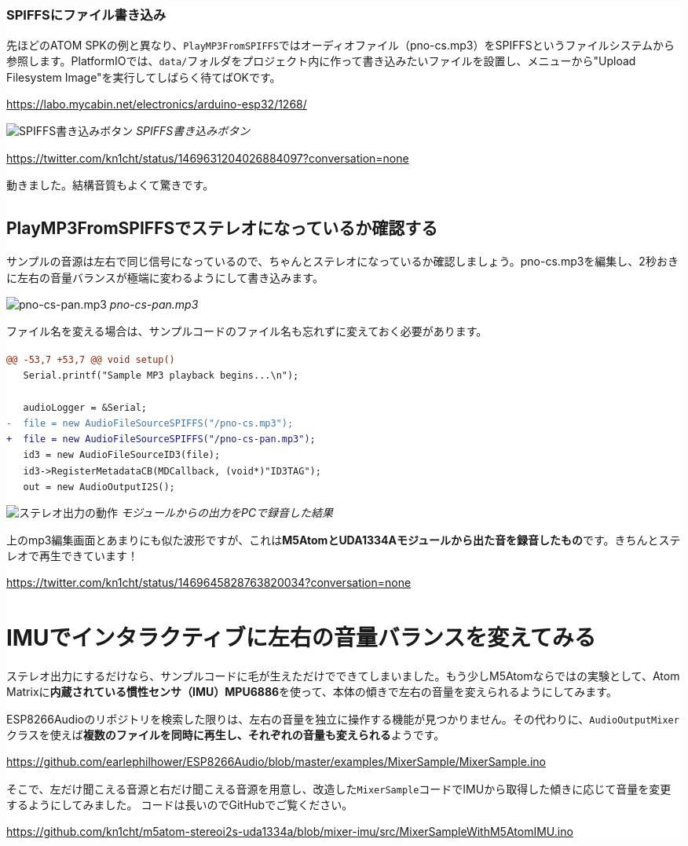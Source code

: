 ### SPIFFSにファイル書き込み
先ほどのATOM SPKの例と異なり、`PlayMP3FromSPIFFS`ではオーディオファイル（pno-cs.mp3）をSPIFFSというファイルシステムから参照します。PlatformIOでは、`data/`フォルダをプロジェクト内に作って書き込みたいファイルを設置し、メニューから"Upload Filesystem Image"を実行してしばらく待てばOKです。

https://labo.mycabin.net/electronics/arduino-esp32/1268/

![SPIFFS書き込みボタン](https://storage.googleapis.com/zenn-user-upload/445030296124-20211212.png)
*SPIFFS書き込みボタン*

https://twitter.com/kn1cht/status/1469631204026884097?conversation=none

動きました。結構音質もよくて驚きです。

## PlayMP3FromSPIFFSでステレオになっているか確認する
サンプルの音源は左右で同じ信号になっているので、ちゃんとステレオになっているか確認しましょう。pno-cs.mp3を編集し、2秒おきに左右の音量バランスが極端に変わるようにして書き込みます。

![pno-cs-pan.mp3](https://storage.googleapis.com/zenn-user-upload/ec1816e208d1-20211212.png)
*pno-cs-pan.mp3*

ファイル名を変える場合は、サンプルコードのファイル名も忘れずに変えておく必要があります。

```diff
@@ -53,7 +53,7 @@ void setup()
   Serial.printf("Sample MP3 playback begins...\n");

   audioLogger = &Serial;
-  file = new AudioFileSourceSPIFFS("/pno-cs.mp3");
+  file = new AudioFileSourceSPIFFS("/pno-cs-pan.mp3");
   id3 = new AudioFileSourceID3(file);
   id3->RegisterMetadataCB(MDCallback, (void*)"ID3TAG");
   out = new AudioOutputI2S();
```

![ステレオ出力の動作](https://storage.googleapis.com/zenn-user-upload/92c6a061f0fb-20211212.png)
*モジュールからの出力をPCで録音した結果*

上のmp3編集画面とあまりにも似た波形ですが、これは**M5AtomとUDA1334Aモジュールから出た音を録音したもの**です。きちんとステレオで再生できています！

https://twitter.com/kn1cht/status/1469645828763820034?conversation=none

# IMUでインタラクティブに左右の音量バランスを変えてみる
ステレオ出力にするだけなら、サンプルコードに毛が生えただけでできてしまいました。もう少しM5Atomならではの実験として、Atom Matrixに**内蔵されている慣性センサ（IMU）MPU6886**を使って、本体の傾きで左右の音量を変えられるようにしてみます。

ESP8266Audioのリポジトリを検索した限りは、左右の音量を独立に操作する機能が見つかりません。その代わりに、`AudioOutputMixer`クラスを使えば**複数のファイルを同時に再生し、それぞれの音量も変えられる**ようです。

https://github.com/earlephilhower/ESP8266Audio/blob/master/examples/MixerSample/MixerSample.ino

そこで、左だけ聞こえる音源と右だけ聞こえる音源を用意し、改造した`MixerSample`コードでIMUから取得した傾きに応じて音量を変更するようにしてみました。
コードは長いのでGitHubでご覧ください。

https://github.com/kn1cht/m5atom-stereoi2s-uda1334a/blob/mixer-imu/src/MixerSampleWithM5AtomIMU.ino
